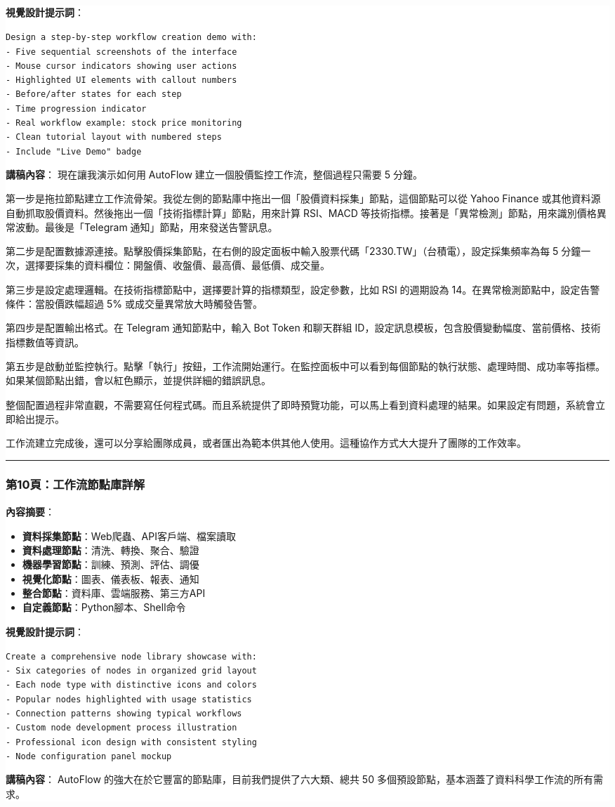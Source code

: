 **視覺設計提示詞**：
```
Design a step-by-step workflow creation demo with:
- Five sequential screenshots of the interface
- Mouse cursor indicators showing user actions
- Highlighted UI elements with callout numbers
- Before/after states for each step
- Time progression indicator
- Real workflow example: stock price monitoring
- Clean tutorial layout with numbered steps
- Include "Live Demo" badge
```

**講稿內容**：
現在讓我演示如何用 AutoFlow 建立一個股價監控工作流，整個過程只需要 5 分鐘。

第一步是拖拉節點建立工作流骨架。我從左側的節點庫中拖出一個「股價資料採集」節點，這個節點可以從 Yahoo Finance 或其他資料源自動抓取股價資料。然後拖出一個「技術指標計算」節點，用來計算 RSI、MACD 等技術指標。接著是「異常檢測」節點，用來識別價格異常波動。最後是「Telegram 通知」節點，用來發送告警訊息。

第二步是配置數據源連接。點擊股價採集節點，在右側的設定面板中輸入股票代碼「2330.TW」（台積電），設定採集頻率為每 5 分鐘一次，選擇要採集的資料欄位：開盤價、收盤價、最高價、最低價、成交量。

第三步是設定處理邏輯。在技術指標節點中，選擇要計算的指標類型，設定參數，比如 RSI 的週期設為 14。在異常檢測節點中，設定告警條件：當股價跌幅超過 5% 或成交量異常放大時觸發告警。

第四步是配置輸出格式。在 Telegram 通知節點中，輸入 Bot Token 和聊天群組 ID，設定訊息模板，包含股價變動幅度、當前價格、技術指標數值等資訊。

第五步是啟動並監控執行。點擊「執行」按鈕，工作流開始運行。在監控面板中可以看到每個節點的執行狀態、處理時間、成功率等指標。如果某個節點出錯，會以紅色顯示，並提供詳細的錯誤訊息。

整個配置過程非常直觀，不需要寫任何程式碼。而且系統提供了即時預覽功能，可以馬上看到資料處理的結果。如果設定有問題，系統會立即給出提示。

工作流建立完成後，還可以分享給團隊成員，或者匯出為範本供其他人使用。這種協作方式大大提升了團隊的工作效率。

---

### **第10頁：工作流節點庫詳解**
**內容摘要**：
- **資料採集節點**：Web爬蟲、API客戶端、檔案讀取
- **資料處理節點**：清洗、轉換、聚合、驗證
- **機器學習節點**：訓練、預測、評估、調優
- **視覺化節點**：圖表、儀表板、報表、通知
- **整合節點**：資料庫、雲端服務、第三方API
- **自定義節點**：Python腳本、Shell命令

**視覺設計提示詞**：
```
Create a comprehensive node library showcase with:
- Six categories of nodes in organized grid layout
- Each node type with distinctive icons and colors
- Popular nodes highlighted with usage statistics
- Connection patterns showing typical workflows
- Custom node development process illustration
- Professional icon design with consistent styling
- Node configuration panel mockup
```

**講稿內容**：
AutoFlow 的強大在於它豐富的節點庫，目前我們提供了六大類、總共 50 多個預設節點，基本涵蓋了資料科學工作流的所有需求。
